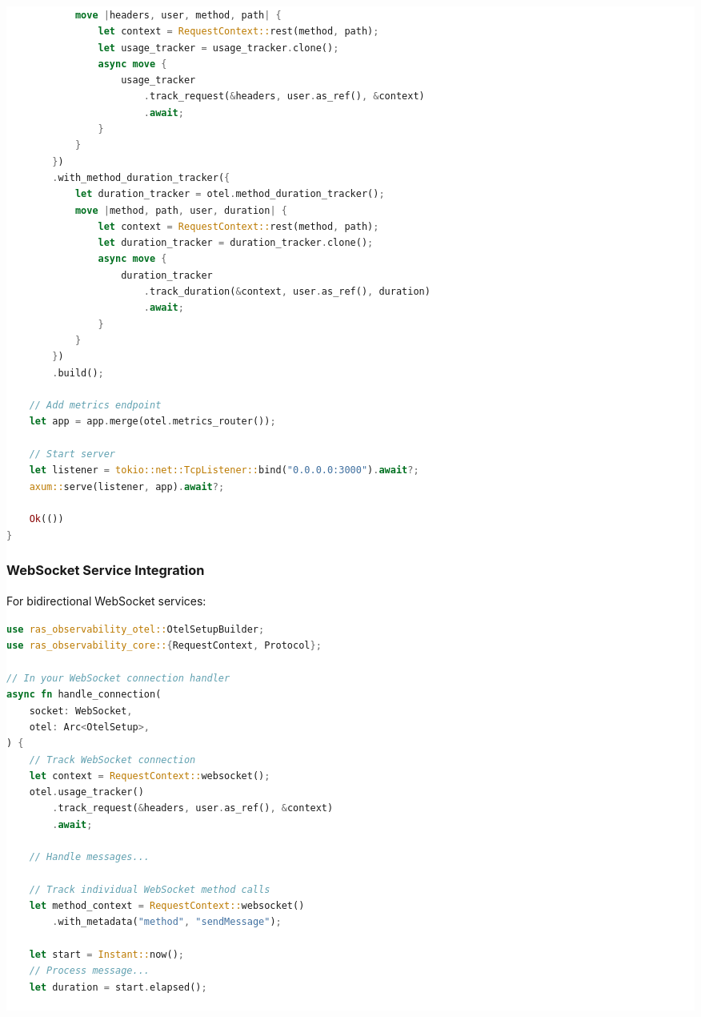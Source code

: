 ```rust
            move |headers, user, method, path| {
                let context = RequestContext::rest(method, path);
                let usage_tracker = usage_tracker.clone();
                async move {
                    usage_tracker
                        .track_request(&headers, user.as_ref(), &context)
                        .await;
                }
            }
        })
        .with_method_duration_tracker({
            let duration_tracker = otel.method_duration_tracker();
            move |method, path, user, duration| {
                let context = RequestContext::rest(method, path);
                let duration_tracker = duration_tracker.clone();
                async move {
                    duration_tracker
                        .track_duration(&context, user.as_ref(), duration)
                        .await;
                }
            }
        })
        .build();
    
    // Add metrics endpoint
    let app = app.merge(otel.metrics_router());
    
    // Start server
    let listener = tokio::net::TcpListener::bind("0.0.0.0:3000").await?;
    axum::serve(listener, app).await?;
    
    Ok(())
}
```

### WebSocket Service Integration

For bidirectional WebSocket services:

```rust
use ras_observability_otel::OtelSetupBuilder;
use ras_observability_core::{RequestContext, Protocol};

// In your WebSocket connection handler
async fn handle_connection(
    socket: WebSocket,
    otel: Arc<OtelSetup>,
) {
    // Track WebSocket connection
    let context = RequestContext::websocket();
    otel.usage_tracker()
        .track_request(&headers, user.as_ref(), &context)
        .await;
    
    // Handle messages...
    
    // Track individual WebSocket method calls
    let method_context = RequestContext::websocket()
        .with_metadata("method", "sendMessage");
    
    let start = Instant::now();
    // Process message...
    let duration = start.elapsed();
    
```